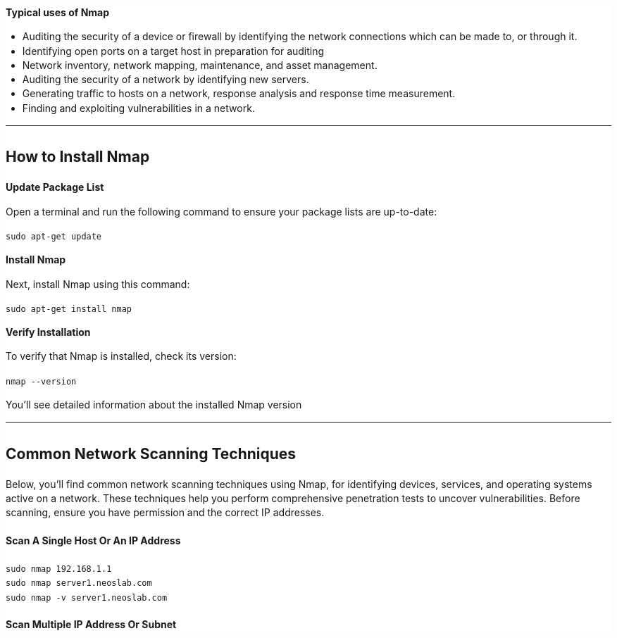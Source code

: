 **Typical uses of Nmap**

- Auditing the security of a device or firewall by identifying the network connections which can be made to, or through it.
- Identifying open ports on a target host in preparation for auditing
- Network inventory, network mapping, maintenance, and asset management.
- Auditing the security of a network by identifying new servers.
- Generating traffic to hosts on a network, response analysis and response time measurement.
- Finding and exploiting vulnerabilities in a network.

* * *

## How to Install Nmap

**Update Package List**

Open a terminal and run the following command to ensure your package lists are up-to-date:

```html
sudo apt-get update
```

**Install Nmap**

Next, install Nmap using this command:

```html
sudo apt-get install nmap
```

**Verify Installation**

To verify that Nmap is installed, check its version:

```html
nmap --version
```

You’ll see detailed information about the installed Nmap version

* * *

## Common Network Scanning Techniques

Below, you’ll find common network scanning techniques using Nmap, for identifying devices, services, and operating systems active on a network. These techniques help you perform comprehensive penetration tests to uncover vulnerabilities. Before scanning, ensure you have permission and the correct IP addresses.

#### Scan A Single Host Or An IP Address

```html
sudo nmap 192.168.1.1
sudo nmap server1.neoslab.com
sudo nmap -v server1.neoslab.com
```

#### Scan Multiple IP Address Or Subnet
